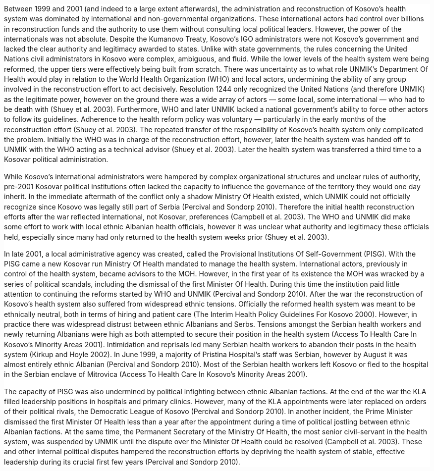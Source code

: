 Between 1999 and 2001 (and indeed to a large extent afterwards), the administration and reconstruction of Kosovo’s health system was dominated by international and non-governmental organizations. These international actors had control over billions in reconstruction funds and the authority to use them without consulting local political leaders. However, the power of the internationals was not absolute. Despite the Kumanovo Treaty, Kosovo’s IGO administrators were not Kosovo’s government and lacked the clear authority and legitimacy awarded to states. Unlike with state governments, the rules concerning the United Nations civil administrators in Kosovo were complex, ambiguous, and fluid. While the lower levels of the health system were being reformed, the upper tiers were effectively being built from scratch. There was uncertainty as to what role UNMIK’s Department Of Health would play in relation to the World Health Organization (WHO) and local actors, undermining the ability of any group involved in the reconstruction effort to act decisively. Resolution 1244 only recognized the United Nations (and therefore UNMIK) as the legitimate power, however on the ground there was a wide array of actors — some local, some international — who had to be death with (Shuey et al. 2003). Furthermore, WHO and later UNMIK lacked a national government’s ability to force other actors to follow its guidelines. Adherence to the health reform policy was voluntary — particularly in the early months of the reconstruction effort (Shuey et al. 2003). The repeated transfer of the responsibility of Kosovo’s health system only complicated the problem. Initially the WHO was in charge of the reconstruction effort, however, later the health system was handed off to UNMIK with the WHO acting as a technical advisor (Shuey et al. 2003). Later the health system was transferred a third time to a Kosovar political administration.

While Kosovo’s international administrators were hampered by complex organizational structures and unclear rules of authority, pre-2001 Kosovar political institutions often lacked the capacity to influence the governance of the territory they would one day inherit. In the immediate aftermath of the conflict only a shadow Ministry Of Health existed, which UNMIK could not officially recognize since Kosovo was legally still part of Serbia (Percival and Sondorp 2010). Therefore the initial health reconstruction efforts after the war reflected international, not Kosovar, preferences (Campbell et al. 2003). The WHO and UNMIK did make some effort to work with local ethnic Albanian health officials, however it was unclear what authority and legitimacy these officials held, especially since many had only returned to the health system weeks prior (Shuey et al. 2003).

In late 2001, a local administrative agency was created, called the Provisional Institutions Of Self-Government (PISG). With the PISG came a new Kosovar run Ministry Of Health mandated to manage the health system. International actors, previously in control of the health system, became advisors to the MOH. However, in the first year of its existence the MOH was wracked by a series of political scandals, including the dismissal of the first Minister Of Health. During this time the institution paid little attention to continuing the reforms started by WHO and UNMIK (Percival and Sondorp 2010). After the war the reconstruction of Kosovo’s health system also suffered from widespread ethnic tensions. Officially the reformed health system was meant to be ethnically neutral, both in terms of hiring and patient care (The Interim Health Policy Guidelines For Kosovo 2000). However, in practice there was widespread distrust between ethnic Albanians and Serbs. Tensions amongst the Serbian health workers and newly returning Albanians were high as both attempted to secure their position in the health system (Access To Health Care In Kosovo’s Minority Areas 2001). Intimidation and reprisals led many Serbian health workers to abandon their posts in the health system (Kirkup and Hoyle 2002). In June 1999, a majority of Pristina Hospital’s staff was Serbian, however by August it was almost entirely ethnic Albanian (Percival and Sondorp 2010). Most of the Serbian health workers left Kosovo or fled to the hospital in the Serbian enclave of Mitrovica (Access To Health Care In Kosovo’s Minority Areas 2001).

The capacity of PISG was also undermined by political infighting between ethnic Albanian factions. At the end of the war the KLA filled leadership positions in hospitals and primary clinics. However, many of the KLA appointments were later replaced on orders of their political rivals, the Democratic League of Kosovo (Percival and Sondorp 2010). In another incident, the Prime Minister dismissed the first Minister Of Health less than a year after the appointment during a time of political jostling between ethnic Albanian factions. At the same time, the Permanent Secretary of the Ministry Of Health, the most senior civil-servant in the health system, was suspended by UNMIK until the dispute over the Minister Of Health could be resolved (Campbell et al. 2003). These and other internal political disputes hampered the reconstruction efforts by depriving the health system of stable, effective leadership during its crucial first few years (Percival and Sondorp 2010).
